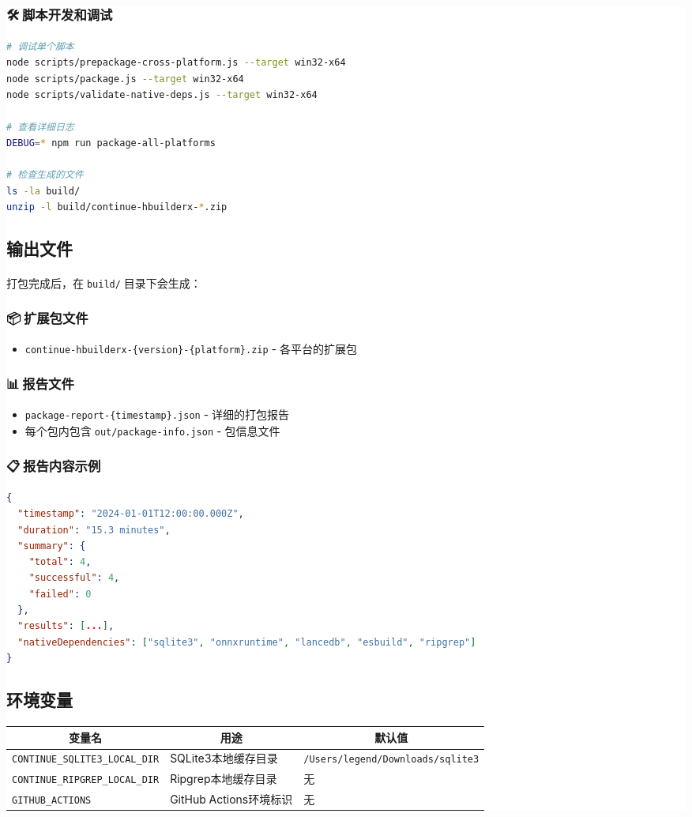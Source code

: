 ### 🛠️ 脚本开发和调试

```bash
# 调试单个脚本
node scripts/prepackage-cross-platform.js --target win32-x64
node scripts/package.js --target win32-x64
node scripts/validate-native-deps.js --target win32-x64

# 查看详细日志
DEBUG=* npm run package-all-platforms

# 检查生成的文件
ls -la build/
unzip -l build/continue-hbuilderx-*.zip
```

## 输出文件

打包完成后，在 `build/` 目录下会生成：

### 📦 扩展包文件

- `continue-hbuilderx-{version}-{platform}.zip` - 各平台的扩展包

### 📊 报告文件

- `package-report-{timestamp}.json` - 详细的打包报告
- 每个包内包含 `out/package-info.json` - 包信息文件

### 📋 报告内容示例

```json
{
  "timestamp": "2024-01-01T12:00:00.000Z",
  "duration": "15.3 minutes",
  "summary": {
    "total": 4,
    "successful": 4,
    "failed": 0
  },
  "results": [...],
  "nativeDependencies": ["sqlite3", "onnxruntime", "lancedb", "esbuild", "ripgrep"]
}
```

## 环境变量

| 变量名                       | 用途                   | 默认值                            |
| ---------------------------- | ---------------------- | --------------------------------- |
| `CONTINUE_SQLITE3_LOCAL_DIR` | SQLite3本地缓存目录    | `/Users/legend/Downloads/sqlite3` |
| `CONTINUE_RIPGREP_LOCAL_DIR` | Ripgrep本地缓存目录    | 无                                |
| `GITHUB_ACTIONS`             | GitHub Actions环境标识 | 无                                |
